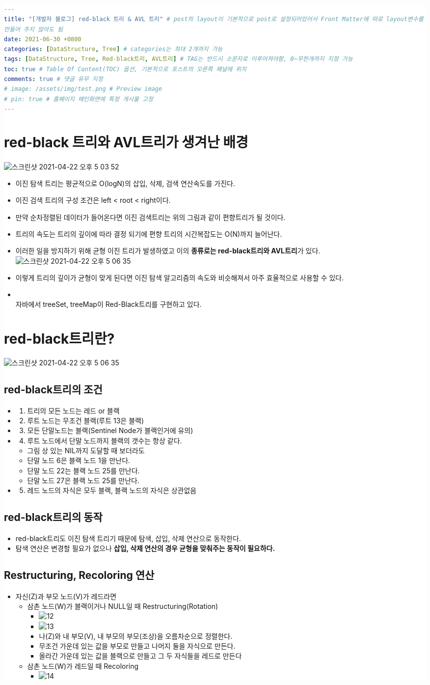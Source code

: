 ```yaml
---
title: "[개발자 블로그] red-black 트리 & AVL 트리" # post의 layout이 기본적으로 post로 설정되어있어서 Front Matter에 따로 layout변수를 만들어 주지 않아도 됨
date: 2021-06-30 +0800
categories: [DataStructure, Tree] # categories는 최대 2개까지 가능
tags: [DataStructure, Tree, Red-black트리, AVL트리] # TAG는 반드시 소문자로 이루어져야함, 0~무한개까지 지정 가능
toc: true # Table Of Content(TOC) 옵션, 기본적으로 포스트의 오른쪽 패널에 위치
comments: true # 댓글 유무 지정
# image: /assets/img/test.png # Preview image
# pin: true # 홈페이지 메인화면에 특정 게시물 고정
---
```


# red-black 트리와 AVL트리가 생겨난 배경
<img width="411" alt="스크린샷 2021-04-22 오후 5 03 52" src="https://user-images.githubusercontent.com/44339530/115678674-b86f8f80-a38c-11eb-86f3-e61c7913992e.png"><br>

- 이진 탐색 트리는 평균적으로 O(logN)의 삽입, 삭제, 검색 연산속도를 가진다.
- 이진 검색 트리의 구성 조건은 left < root < right이다.
- 만약 순차정렬된 데이터가 들어온다면 이진 검색트리는 위의 그림과 같이 편향트리가 될 것이다.
- 트리의 속도는 트리의 깊이에 따라 결정 되기에 편향 트리의 시간복잡도는 O(N)까지 늘어난다.
- 이러한 일을 방지하기 위해 균형 이진 트리가 발생하였고 이의 <b>종류로는 red-black트리와 AVL트리</b>가 있다.<br>
<img width="554" alt="스크린샷 2021-04-22 오후 5 06 35" src="https://user-images.githubusercontent.com/44339530/115679022-19976300-a38d-11eb-90c9-9c8d2753084a.png"><br>

- 이렇게 트리의 깊이가 균형이 맞게 된다면 이진 탐색 알고리즘의 속도와 비슷해져서 아주 효율적으로 사용할 수 있다.
- <br>자바에서 treeSet, treeMap이 Red-Black트리를 구현하고 있다.

# red-black트리란?
<img width="554" alt="스크린샷 2021-04-22 오후 5 06 35" src="https://user-images.githubusercontent.com/44339530/115679022-19976300-a38d-11eb-90c9-9c8d2753084a.png"><br>

## red-black트리의 조건
- 1) 트리의 모든 노드는 레드 or 블랙
- 2) 루트 노드는 무조건 블랙(루트 13은 블랙)
- 3) 모든 단말노드는 블랙(Sentinel Node가 블랙인거에 유의)
- 4) 루트 노드에서 단말 노드까지 블랙의 갯수는 항상 같다.
    - 그림 상 있는 NIL까지 도달할 때 보더라도
    - 단말 노드 6은 블랙 노드 1을 만난다.
    - 단말 노드 22는 블랙 노드 25를 만난다.
    - 단말 노드 27은 블랙 노드 25를 만난다.
- 5) 레드 노드의 자식은 모두 블랙, 블랙 노드의 자식은 상관없음

## red-black트리의 동작
-  red-black트리도 이진 탐색 트리기 때문에 탐색, 삽입, 삭제 연산으로 동작한다.
- 탐색 연산은 변경할 필요가 없으나 <b>삽입, 삭제 연산의 경우 균형을 맞춰주는 동작이 필요하다.</b>

## Restructuring, Recoloring 연산
- 자신(Z)과 부모 노드(V)가 레드라면
    - 삼촌 노드(W)가 블랙이거나 NULL일 때 Restructuring(Rotation)<br>
        - ![12](https://user-images.githubusercontent.com/44339530/115680392-7a736b00-a38e-11eb-8858-9f23374b55d3.png)<br>
        - ![13](https://user-images.githubusercontent.com/44339530/115680400-7c3d2e80-a38e-11eb-9a1e-ff6d46b089ce.png)<br>
        - 나(Z)와 내 부모(V), 내 부모의 부모(조상)을 오름차순으로 정렬한다.
        - 무조건 가운데 있는 값을 부모로 만들고 나머지 둘을 자식으로 만든다.
        - 올라간 가운데 있는 값을 블랙으로 만들고 그 두 자식들을 레드로 만든다
    - 삼촌 노드(W)가 레드일 때 Recoloring<br>
        - ![14](https://user-images.githubusercontent.com/44339530/115680583-a858af80-a38e-11eb-8e2a-394ad7f6846c.png)<br>